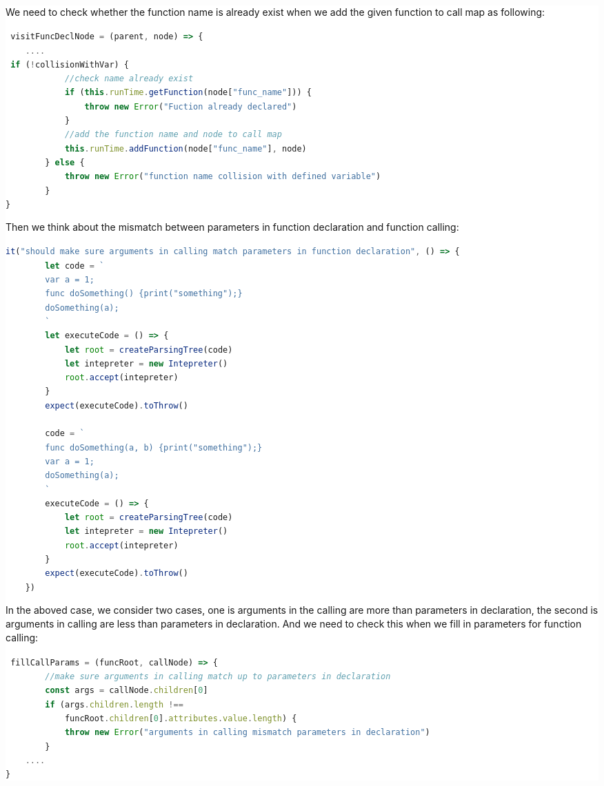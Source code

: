 We need to check whether the function name is already exist when we add the given function to call map as following:
```js
 visitFuncDeclNode = (parent, node) => {
    ....
 if (!collisionWithVar) {
            //check name already exist 
            if (this.runTime.getFunction(node["func_name"])) {
                throw new Error("Fuction already declared")
            }
            //add the function name and node to call map
            this.runTime.addFunction(node["func_name"], node)
        } else {
            throw new Error("function name collision with defined variable")
        }
}
```
Then we think about the mismatch between parameters in function declaration and function calling:
```js
it("should make sure arguments in calling match parameters in function declaration", () => {
        let code = `
        var a = 1;
        func doSomething() {print("something");}
        doSomething(a);
        `
        let executeCode = () => {
            let root = createParsingTree(code)
            let intepreter = new Intepreter()
            root.accept(intepreter)
        }
        expect(executeCode).toThrow()

        code = `
        func doSomething(a, b) {print("something");}
        var a = 1;
        doSomething(a);
        `
        executeCode = () => {
            let root = createParsingTree(code)
            let intepreter = new Intepreter()
            root.accept(intepreter)
        }
        expect(executeCode).toThrow()
    })
```
In the aboved case, we consider two cases, one is arguments in the calling are more than parameters in declaration, the second is arguments in calling are less than parameters in declaration. And we
need to check this when we fill in parameters for function calling:
```js
 fillCallParams = (funcRoot, callNode) => {
        //make sure arguments in calling match up to parameters in declaration
        const args = callNode.children[0]
        if (args.children.length !==
            funcRoot.children[0].attributes.value.length) {
            throw new Error("arguments in calling mismatch parameters in declaration")
        }
    ....
}
```

